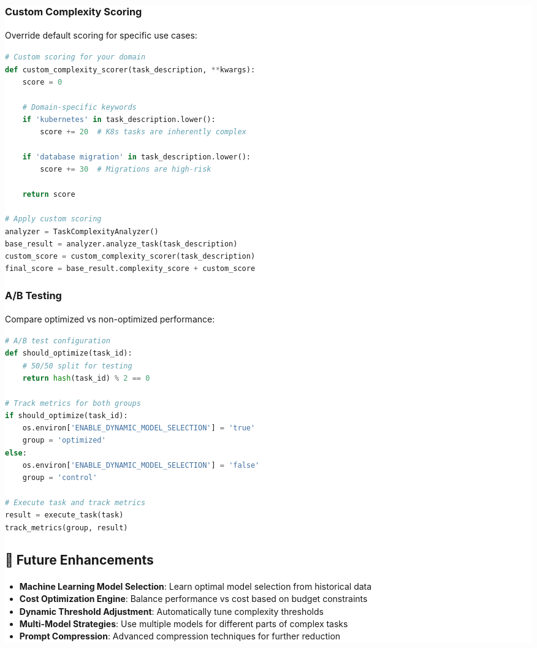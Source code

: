 ### Custom Complexity Scoring

Override default scoring for specific use cases:

```python
# Custom scoring for your domain
def custom_complexity_scorer(task_description, **kwargs):
    score = 0
    
    # Domain-specific keywords
    if 'kubernetes' in task_description.lower():
        score += 20  # K8s tasks are inherently complex
    
    if 'database migration' in task_description.lower():
        score += 30  # Migrations are high-risk
    
    return score

# Apply custom scoring
analyzer = TaskComplexityAnalyzer()
base_result = analyzer.analyze_task(task_description)
custom_score = custom_complexity_scorer(task_description)
final_score = base_result.complexity_score + custom_score
```

### A/B Testing

Compare optimized vs non-optimized performance:

```python
# A/B test configuration
def should_optimize(task_id):
    # 50/50 split for testing
    return hash(task_id) % 2 == 0

# Track metrics for both groups
if should_optimize(task_id):
    os.environ['ENABLE_DYNAMIC_MODEL_SELECTION'] = 'true'
    group = 'optimized'
else:
    os.environ['ENABLE_DYNAMIC_MODEL_SELECTION'] = 'false'
    group = 'control'

# Execute task and track metrics
result = execute_task(task)
track_metrics(group, result)
```

## 🔮 Future Enhancements

- **Machine Learning Model Selection**: Learn optimal model selection from historical data
- **Cost Optimization Engine**: Balance performance vs cost based on budget constraints
- **Dynamic Threshold Adjustment**: Automatically tune complexity thresholds
- **Multi-Model Strategies**: Use multiple models for different parts of complex tasks
- **Prompt Compression**: Advanced compression techniques for further reduction
